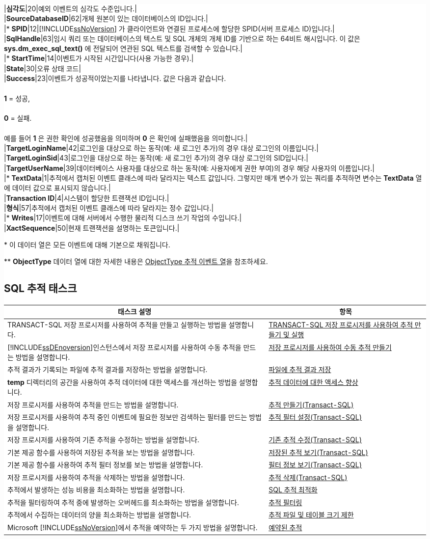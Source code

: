 |**심각도**|20|예외 이벤트의 심각도 수준입니다.|  
|**SourceDatabaseID**|62|개체 원본이 있는 데이터베이스의 ID입니다.|  
|\* **SPID**|12|[!INCLUDE[ssNoVersion](../../includes/ssnoversion-md.md)] 가 클라이언트와 연결된 프로세스에 할당한 SPID(서버 프로세스 ID)입니다.|  
|**SqlHandle**|63|임시 쿼리 또는 데이터베이스의 텍스트 및 SQL 개체의 개체 ID를 기반으로 하는 64비트 해시입니다. 이 값은 **sys.dm_exec_sql_text()** 에 전달되어 연관된 SQL 텍스트를 검색할 수 있습니다.|  
|\* **StartTime**|14|이벤트가 시작된 시간입니다(사용 가능한 경우).|  
|**State**|30|오류 상태 코드|  
|**Success**|23|이벤트가 성공적이었는지를 나타냅니다. 값은 다음과 같습니다.<br /><br /> **1** = 성공,<br /><br /> **0** = 실패.<br /><br /> 예를 들어 **1** 은 권한 확인에 성공했음을 의미하며 **0** 은 확인에 실패했음을 의미합니다.|  
|**TargetLoginName**|42|로그인을 대상으로 하는 동작(예: 새 로그인 추가)의 경우 대상 로그인의 이름입니다.|  
|**TargetLoginSid**|43|로그인을 대상으로 하는 동작(예: 새 로그인 추가)의 경우 대상 로그인의 SID입니다.|  
|**TargetUserName**|39|데이터베이스 사용자를 대상으로 하는 동작(예: 사용자에게 권한 부여)의 경우 해당 사용자의 이름입니다.|  
|\* **TextData**|1|추적에서 캡처된 이벤트 클래스에 따라 달라지는 텍스트 값입니다. 그렇지만 매개 변수가 있는 쿼리를 추적하면 변수는 **TextData** 열에 데이터 값으로 표시되지 않습니다.|  
|**Transaction ID**|4|시스템이 할당한 트랜잭션 ID입니다.|  
|**형식**|57|추적에서 캡처된 이벤트 클래스에 따라 달라지는 정수 값입니다.|  
|\* **Writes**|17|이벤트에 대해 서버에서 수행한 물리적 디스크 쓰기 작업의 수입니다.|  
|**XactSequence**|50|현재 트랜잭션을 설명하는 토큰입니다.|  

\* 이 데이터 열은 모든 이벤트에 대해 기본으로 채워집니다.

\*\* **ObjectType** 데이터 열에 대한 자세한 내용은 [ObjectType 추적 이벤트 열](../../relational-databases/event-classes/objecttype-trace-event-column.md)을 참조하세요.

## <a name="sql-trace-tasks"></a>SQL 추적 태스크
  
|태스크 설명|항목|  
|----------------------|-----------|  
|TRANSACT-SQL 저장 프로시저를 사용하여 추적을 만들고 실행하는 방법을 설명합니다.|[TRANSACT-SQL 저장 프로시저를 사용하여 추적 만들기 및 실행](../../relational-databases/sql-trace/create-and-run-traces-using-transact-sql-stored-procedures.md)|  
|[!INCLUDE[ssDEnoversion](../../includes/ssdenoversion-md.md)]인스턴스에서 저장 프로시저를 사용하여 수동 추적을 만드는 방법을 설명합니다.|[저장 프로시저를 사용하여 수동 추적 만들기](../../relational-databases/sql-trace/create-manual-traces-using-stored-procedures.md)|  
|추적 결과가 기록되는 파일에 추적 결과를 저장하는 방법을 설명합니다.|[파일에 추적 결과 저장](../../relational-databases/sql-trace/save-trace-results-to-a-file.md)|  
|**temp** 디렉터리의 공간을 사용하여 추적 데이터에 대한 액세스를 개선하는 방법을 설명합니다.|[추적 데이터에 대한 액세스 향상](../../relational-databases/sql-trace/improve-access-to-trace-data.md)|  
|저장 프로시저를 사용하여 추적을 만드는 방법을 설명합니다.|[추적 만들기&#40;Transact-SQL&#41;](../../relational-databases/sql-trace/create-a-trace-transact-sql.md)|  
|저장 프로시저를 사용하여 추적 중인 이벤트에 필요한 정보만 검색하는 필터를 만드는 방법을 설명합니다.|[추적 필터 설정&#40;Transact-SQL&#41;](../../relational-databases/sql-trace/set-a-trace-filter-transact-sql.md)|  
|저장 프로시저를 사용하여 기존 추적을 수정하는 방법을 설명합니다.|[기존 추적 수정&#40;Transact-SQL&#41;](../../relational-databases/sql-trace/modify-an-existing-trace-transact-sql.md)|  
|기본 제공 함수를 사용하여 저장된 추적을 보는 방법을 설명합니다.|[저장된 추적 보기&#40;Transact-SQL&#41;](../../relational-databases/sql-trace/view-a-saved-trace-transact-sql.md)|  
|기본 제공 함수를 사용하여 추적 필터 정보를 보는 방법을 설명합니다.|[필터 정보 보기&#40;Transact-SQL&#41;](../../relational-databases/sql-trace/view-filter-information-transact-sql.md)|  
|저장 프로시저를 사용하여 추적을 삭제하는 방법을 설명합니다.|[추적 삭제&#40;Transact-SQL&#41;](../../relational-databases/sql-trace/delete-a-trace-transact-sql.md)|  
|추적에서 발생하는 성능 비용을 최소화하는 방법을 설명합니다.|[SQL 추적 최적화](../../relational-databases/sql-trace/optimize-sql-trace.md)|  
|추적을 필터링하여 추적 중에 발생하는 오버헤드를 최소화하는 방법을 설명합니다.|[추적 필터링](../../relational-databases/sql-trace/filter-a-trace.md)|  
|추적에서 수집하는 데이터의 양을 최소화하는 방법을 설명합니다.|[추적 파일 및 테이블 크기 제한](../../relational-databases/sql-trace/limit-trace-file-and-table-sizes.md)|  
|Microsoft [!INCLUDE[ssNoVersion](../../includes/ssnoversion-md.md)]에서 추적을 예약하는 두 가지 방법을 설명합니다.|[예약된 추적](../../relational-databases/sql-trace/schedule-traces.md)|  
  
